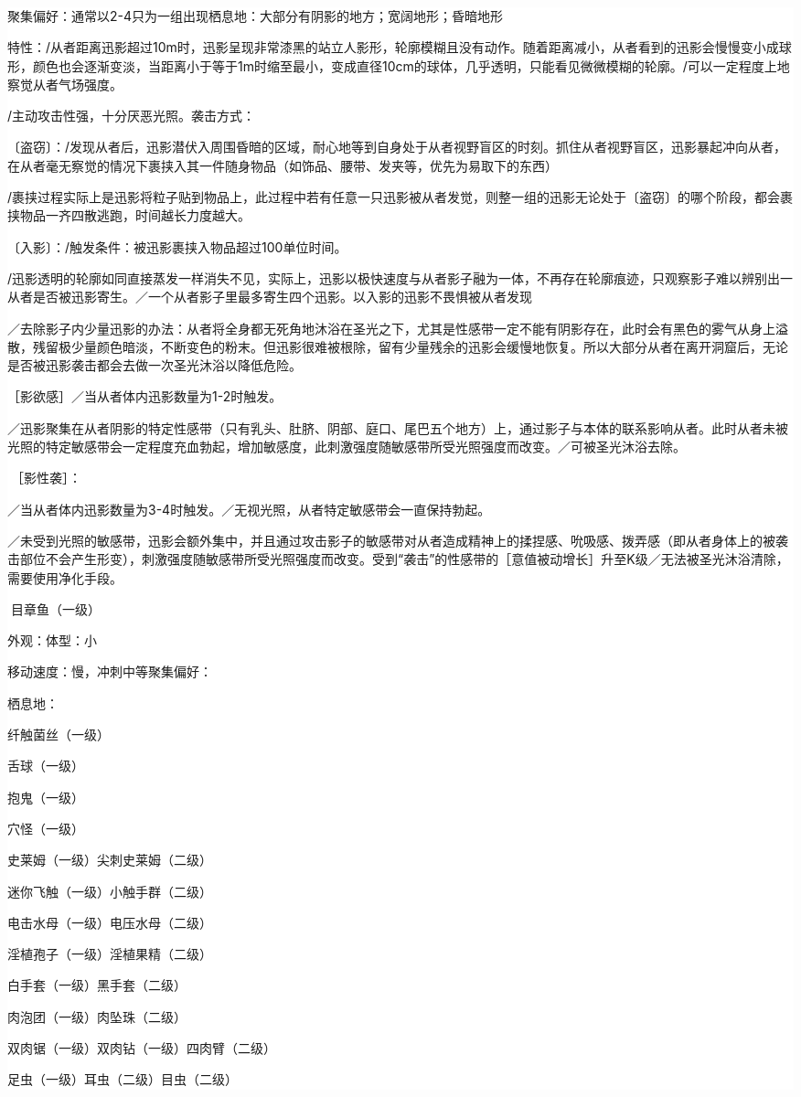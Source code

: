 聚集偏好：通常以2-4只为一组出现栖息地：大部分有阴影的地方；宽阔地形；昏暗地形

特性：/从者距离迅影超过10m时，迅影呈现非常漆黑的站立人影形，轮廓模糊且没有动作。随着距离减小，从者看到的迅影会慢慢变小成球形，颜色也会逐渐变淡，当距离小于等于1m时缩至最小，变成直径10cm的球体，几乎透明，只能看见微微模糊的轮廓。/可以一定程度上地察觉从者气场强度。

/主动攻击性强，十分厌恶光照。袭击方式：

〔盗窃〕：/发现从者后，迅影潜伏入周围昏暗的区域，耐心地等到自身处于从者视野盲区的时刻。抓住从者视野盲区，迅影暴起冲向从者，在从者毫无察觉的情况下裹挟入其一件随身物品（如饰品、腰带、发夹等，优先为易取下的东西）

/裹挟过程实际上是迅影将粒子贴到物品上，此过程中若有任意一只迅影被从者发觉，则整一组的迅影无论处于〔盗窃〕的哪个阶段，都会裹挟物品一齐四散逃跑，时间越长力度越大。 

〔入影〕：/触发条件：被迅影裹挟入物品超过100单位时间。

/迅影透明的轮廓如同直接蒸发一样消失不见，实际上，迅影以极快速度与从者影子融为一体，不再存在轮廓痕迹，只观察影子难以辨别出一从者是否被迅影寄生。／一个从者影子里最多寄生四个迅影。以入影的迅影不畏惧被从者发现

／去除影子内少量迅影的办法：从者将全身都无死角地沐浴在圣光之下，尤其是性感带一定不能有阴影存在，此时会有黑色的雾气从身上溢散，残留极少量颜色暗淡，不断变色的粉末。但迅影很难被根除，留有少量残余的迅影会缓慢地恢复。所以大部分从者在离开洞窟后，无论是否被迅影袭击都会去做一次圣光沐浴以降低危险。 

［影欲感］／当从者体内迅影数量为1-2时触发。

／迅影聚集在从者阴影的特定性感带（只有乳头、肚脐、阴部、庭口、尾巴五个地方）上，通过影子与本体的联系影响从者。此时从者未被光照的特定敏感带会一定程度充血勃起，增加敏感度，此刺激强度随敏感带所受光照强度而改变。／可被圣光沐浴去除。

 ［影性袭］：

／当从者体内迅影数量为3-4时触发。／无视光照，从者特定敏感带会一直保持勃起。

／未受到光照的敏感带，迅影会额外集中，并且通过攻击影子的敏感带对从者造成精神上的揉捏感、吮吸感、拨弄感（即从者身体上的被袭击部位不会产生形变），刺激强度随敏感带所受光照强度而改变。受到“袭击”的性感带的［意值被动增长］升至K级／无法被圣光沐浴清除，需要使用净化手段。

 目章鱼（一级）

外观：体型：小

移动速度：慢，冲刺中等聚集偏好：

栖息地： 

纤触菌丝（一级） 

舌球（一级） 

抱鬼（一级） 

穴怪（一级） 

史莱姆（一级）尖刺史莱姆（二级） 

迷你飞触（一级）小触手群（二级） 

电击水母（一级）电压水母（二级） 

淫植孢子（一级）淫植果精（二级） 

白手套（一级）黑手套（二级） 

肉泡团（一级）肉坠珠（二级） 

双肉锯（一级）双肉钻（一级）四肉臂（二级） 

足虫（一级）耳虫（二级）目虫（二级） 
